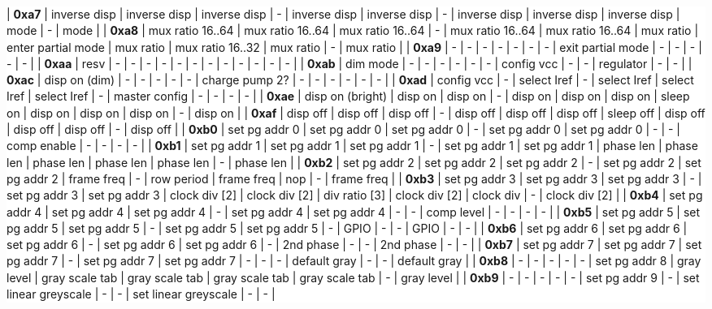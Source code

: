 | **0xa7**               | inverse disp         | inverse disp        | inverse disp           | -            | inverse disp             | inverse disp             | -                    | inverse disp         | inverse disp    | inverse disp     | mode                 | -             | mode           |
| **0xa8**               | mux ratio 16..64     | mux ratio 16..64    | mux ratio 16..64       | -            | mux ratio 16..64         | mux ratio 16..64         | mux ratio            | enter partial mode   | mux ratio       | mux ratio 16..32 | mux ratio            | -             | mux ratio      |
| **0xa9**               | -                    | -                   | -                      | -            | -                        | -                        | -                    | exit partial mode    | -               | -                | -                    | -             | -              |
| **0xaa**               | resv                 | -                   | -                      | -            | -                        | -                        | -                    | -                    | -               | -                | -                    | -             | -              |
| **0xab**               | dim mode             | -                   | -                      | -            | -                        | -                        | -                    | config vcc           | -               | -                | regulator            | -             | -              |
| **0xac**               | disp on (dim)        | -                   | -                      | -            | -                        | -                        | charge pump 2?       | -                    | -               | -                | -                    | -             | -              |
| **0xad**               | config vcc           | -                   | select Iref            | -            | select Iref              | select Iref              | select Iref          | -                    | master config   | -                | -                    | -             | -              |
| **0xae**               | disp on (bright)     | disp on             | disp on                | -            | disp on                  | disp on                  | disp on              | sleep on             | disp on         | disp on          | disp on              | -             | disp on        |
| **0xaf**               | disp off             | disp off            | disp off               | -            | disp off                 | disp off                 | disp off             | sleep off            | disp off        | disp off         | disp off             | -             | disp off       |
| **0xb0**               | set pg addr 0        | set pg addr 0       | set pg addr 0          | -            | set pg addr 0            | set pg addr 0            | -                    | -                    | comp enable     | -                | -                    | -             | -              |
| **0xb1**               | set pg addr 1        | set pg addr 1       | set pg addr 1          | -            | set pg addr 1            | set pg addr 1            | phase len            | phase len            | phase len       | phase len        | phase len            | -             | phase len      |
| **0xb2**               | set pg addr 2        | set pg addr 2       | set pg addr 2          | -            | set pg addr 2            | set pg addr 2            | frame freq           | -                    | row period      | frame freq       | nop                  | -             | frame freq     |
| **0xb3**               | set pg addr 3        | set pg addr 3       | set pg addr 3          | -            | set pg addr 3            | set pg addr 3            | clock div [2]        | clock div [2]        | div ratio [3]   | clock div [2]    | clock div            | -             | clock div [2]  |
| **0xb4**               | set pg addr 4        | set pg addr 4       | set pg addr 4          | -            | set pg addr 4            | set pg addr 4            | -                    | -                    | comp level      | -                | -                    | -             | -              |
| **0xb5**               | set pg addr 5        | set pg addr 5       | set pg addr 5          | -            | set pg addr 5            | set pg addr 5            | -                    | GPIO                 | -               | -                | GPIO                 | -             | -              |
| **0xb6**               | set pg addr 6        | set pg addr 6       | set pg addr 6          | -            | set pg addr 6            | set pg addr 6            | -                    | 2nd phase            | -               | -                | 2nd phase            | -             | -              |
| **0xb7**               | set pg addr 7        | set pg addr 7       | set pg addr 7          | -            | set pg addr 7            | set pg addr 7            | -                    | -                    | -               | default gray     | -                    | -             | default gray   |
| **0xb8**               | -                    | -                   | -                      | -            | -                        | set pg addr 8            | gray level           | gray scale tab       | gray scale tab  | gray scale tab   | gray scale tab       | -             | gray level     |
| **0xb9**               | -                    | -                   | -                      | -            | -                        | set pg addr 9            | -                    | set linear greyscale | -               | -                | set linear greyscale | -             | -              |